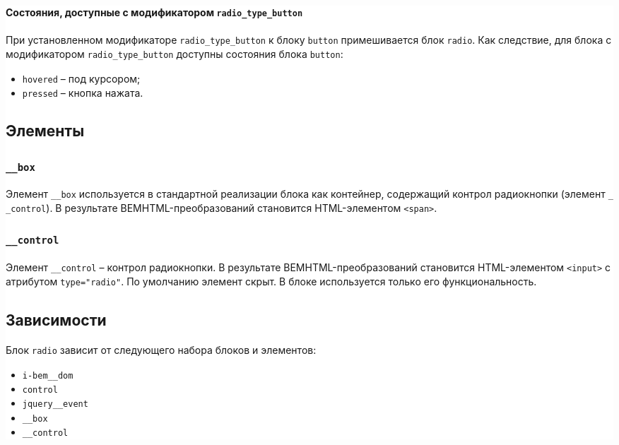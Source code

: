 #### Состояния, доступные с модификатором `radio_type_button`

При установленном модификаторе `radio_type_button` к блоку `button` примешивается блок `radio`. Как следствие, для блока с модификатором `radio_type_button` доступны состояния блока `button`:

*  `hovered` – под курсором;
*  `pressed` – кнопка нажата.


## Элементы

### `__box`

Элемент `__box` используется в стандартной реализации блока как контейнер, содержащий контрол радиокнопки (элемент `__control`). В результате BEMHTML-преобразований становится HTML-элементом `<span>`.

### `__control`

Элемент `__control` – контрол радиокнопки. В результате BEMHTML-преобразований становится HTML-элементом `<input>` с атрибутом `type="radio"`. По умолчанию элемент скрыт. В блоке используется только его функциональность.

## Зависимости

Блок `radio` зависит от следующего набора блоков и элементов:

* `i-bem__dom`
* `control`
* `jquery__event`
* `__box`
* `__control`
